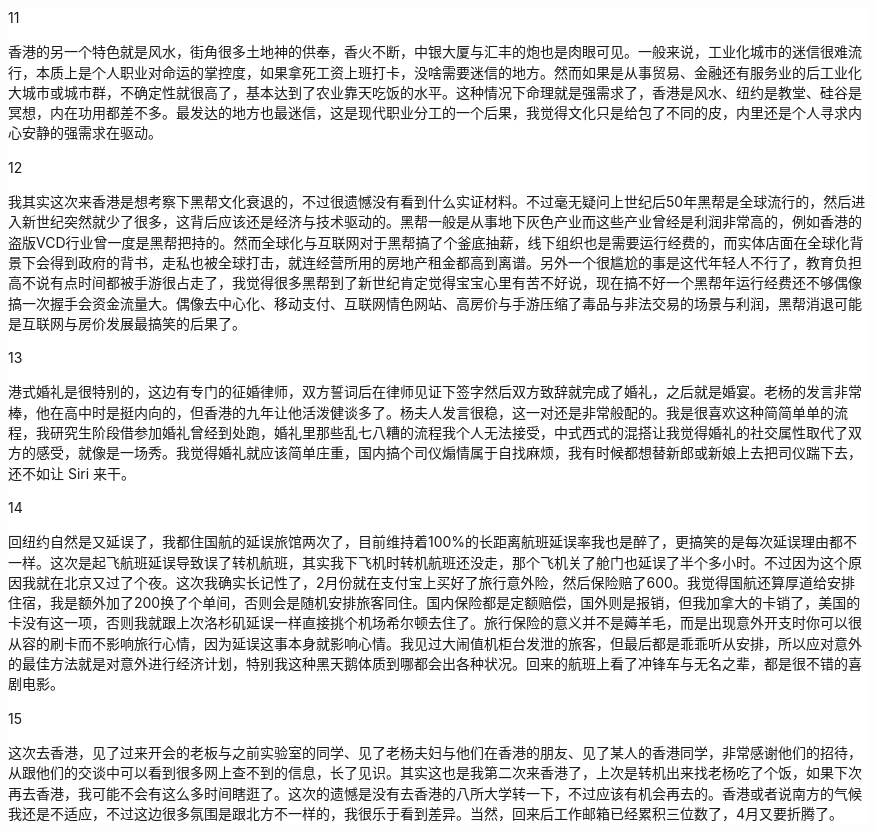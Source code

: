 11

香港的另一个特色就是风水，街角很多土地神的供奉，香火不断，中银大厦与汇丰的炮也是肉眼可见。一般来说，工业化城市的迷信很难流行，本质上是个人职业对命运的掌控度，如果拿死工资上班打卡，没啥需要迷信的地方。然而如果是从事贸易、金融还有服务业的后工业化大城市或城市群，不确定性就很高了，基本达到了农业靠天吃饭的水平。这种情况下命理就是强需求了，香港是风水、纽约是教堂、硅谷是冥想，内在功用都差不多。最发达的地方也最迷信，这是现代职业分工的一个后果，我觉得文化只是给包了不同的皮，内里还是个人寻求内心安静的强需求在驱动。

12

我其实这次来香港是想考察下黑帮文化衰退的，不过很遗憾没有看到什么实证材料。不过毫无疑问上世纪后50年黑帮是全球流行的，然后进入新世纪突然就少了很多，这背后应该还是经济与技术驱动的。黑帮一般是从事地下灰色产业而这些产业曾经是利润非常高的，例如香港的盗版VCD行业曾一度是黑帮把持的。然而全球化与互联网对于黑帮搞了个釜底抽薪，线下组织也是需要运行经费的，而实体店面在全球化背景下会得到政府的背书，走私也被全球打击，就连经营所用的房地产租金都高到离谱。另外一个很尴尬的事是这代年轻人不行了，教育负担高不说有点时间都被手游很占走了，我觉得很多黑帮到了新世纪肯定觉得宝宝心里有苦不好说，现在搞不好一个黑帮年运行经费还不够偶像搞一次握手会资金流量大。偶像去中心化、移动支付、互联网情色网站、高房价与手游压缩了毒品与非法交易的场景与利润，黑帮消退可能是互联网与房价发展最搞笑的后果了。

13

港式婚礼是很特别的，这边有专门的征婚律师，双方誓词后在律师见证下签字然后双方致辞就完成了婚礼，之后就是婚宴。老杨的发言非常棒，他在高中时是挺内向的，但香港的九年让他活泼健谈多了。杨夫人发言很稳，这一对还是非常般配的。我是很喜欢这种简简单单的流程，我研究生阶段借参加婚礼曾经到处跑，婚礼里那些乱七八糟的流程我个人无法接受，中式西式的混搭让我觉得婚礼的社交属性取代了双方的感受，就像是一场秀。我觉得婚礼就应该简单庄重，国内搞个司仪煽情属于自找麻烦，我有时候都想替新郎或新娘上去把司仪踹下去，还不如让 Siri 来干。

14

回纽约自然是又延误了，我都住国航的延误旅馆两次了，目前维持着100%的长距离航班延误率我也是醉了，更搞笑的是每次延误理由都不一样。这次是起飞航班延误导致误了转机航班，其实我下飞机时转机航班还没走，那个飞机关了舱门也延误了半个多小时。不过因为这个原因我就在北京又过了个夜。这次我确实长记性了，2月份就在支付宝上买好了旅行意外险，然后保险赔了600。我觉得国航还算厚道给安排住宿，我是额外加了200换了个单间，否则会是随机安排旅客同住。国内保险都是定额赔偿，国外则是报销，但我加拿大的卡销了，美国的卡没有这一项，否则我就跟上次洛杉矶延误一样直接挑个机场希尔顿去住了。旅行保险的意义并不是薅羊毛，而是出现意外开支时你可以很从容的刷卡而不影响旅行心情，因为延误这事本身就影响心情。我见过大闹值机柜台发泄的旅客，但最后都是乖乖听从安排，所以应对意外的最佳方法就是对意外进行经济计划，特别我这种黑天鹅体质到哪都会出各种状况。回来的航班上看了冲锋车与无名之辈，都是很不错的喜剧电影。

15

这次去香港，见了过来开会的老板与之前实验室的同学、见了老杨夫妇与他们在香港的朋友、见了某人的香港同学，非常感谢他们的招待，从跟他们的交谈中可以看到很多网上查不到的信息，长了见识。其实这也是我第二次来香港了，上次是转机出来找老杨吃了个饭，如果下次再去香港，我可能不会有这么多时间瞎逛了。这次的遗憾是没有去香港的八所大学转一下，不过应该有机会再去的。香港或者说南方的气候我还是不适应，不过这边很多氛围是跟北方不一样的，我很乐于看到差异。当然，回来后工作邮箱已经累积三位数了，4月又要折腾了。
